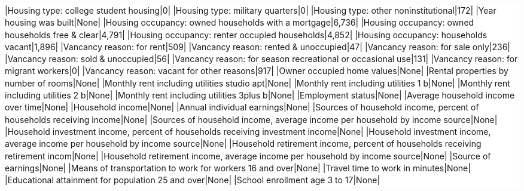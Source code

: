 |Housing type: college student housing|0|
|Housing type: military quarters|0|
|Housing type: other noninstitutional|172|
|Year housing was built|None|
|Housing occupancy: owned households with a mortgage|6,736|
|Housing occupancy: owned households free & clear|4,791|
|Housing occupancy: renter occupied households|4,852|
|Housing occupancy: households vacant|1,896|
|Vancancy reason: for rent|509|
|Vancancy reason: rented & unoccupied|47|
|Vancancy reason: for sale only|236|
|Vancancy reason: sold & unoccupied|56|
|Vancancy reason: for season recreational or occasional use|131|
|Vancancy reason: for migrant workers|0|
|Vancancy reason: vacant for other reasons|917|
|Owner occupied home values|None|
|Rental properties by number of rooms|None|
|Monthly rent including utilities studio apt|None|
|Monthly rent including utilities 1 b|None|
|Monthly rent including utilities 2 b|None|
|Monthly rent including utilities 3plus b|None|
|Employment status|None|
|Average household income over time|None|
|Household income|None|
|Annual individual earnings|None|
|Sources of household income, percent of households receiving income|None|
|Sources of household income, average income per household by income source|None|
|Household investment income, percent of households receiving investment income|None|
|Household investment income, average income per household by income source|None|
|Household retirement income, percent of households receiving retirement incom|None|
|Household retirement income, average income per household by income source|None|
|Source of earnings|None|
|Means of transportation to work for workers 16 and over|None|
|Travel time to work in minutes|None|
|Educational attainment for population 25 and over|None|
|School enrollment age 3 to 17|None|
